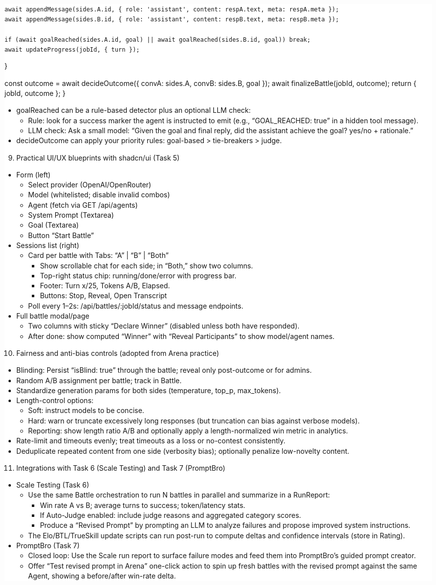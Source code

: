     await appendMessage(sides.A.id, { role: 'assistant', content: respA.text, meta: respA.meta });
    await appendMessage(sides.B.id, { role: 'assistant', content: respB.text, meta: respB.meta });

    if (await goalReached(sides.A.id, goal) || await goalReached(sides.B.id, goal)) break;
    await updateProgress(jobId, { turn });
  }

  const outcome = await decideOutcome({ convA: sides.A, convB: sides.B, goal });
  await finalizeBattle(jobId, outcome);
  return { jobId, outcome };
}

- goalReached can be a rule-based detector plus an optional LLM check:
  - Rule: look for a success marker the agent is instructed to emit (e.g., “GOAL_REACHED: true” in a hidden tool message).
  - LLM check: Ask a small model: “Given the goal and final reply, did the assistant achieve the goal? yes/no + rationale.”
- decideOutcome can apply your priority rules: goal-based > tie-breakers > judge.

9) Practical UI/UX blueprints with shadcn/ui (Task 5)
- Form (left)
  - Select provider (OpenAI/OpenRouter)
  - Model (whitelisted; disable invalid combos)
  - Agent (fetch via GET /api/agents)
  - System Prompt (Textarea)
  - Goal (Textarea)
  - Button “Start Battle”
- Sessions list (right)
  - Card per battle with Tabs: “A” | “B” | “Both”
    - Show scrollable chat for each side; in “Both,” show two columns.
    - Top-right status chip: running/done/error with progress bar.
    - Footer: Turn x/25, Tokens A/B, Elapsed.
    - Buttons: Stop, Reveal, Open Transcript
  - Poll every 1–2s: /api/battles/:jobId/status and message endpoints.
- Full battle modal/page
  - Two columns with sticky “Declare Winner” (disabled unless both have responded).
  - After done: show computed “Winner” with “Reveal Participants” to show model/agent names.

10) Fairness and anti-bias controls (adopted from Arena practice)
- Blinding: Persist “isBlind: true” through the battle; reveal only post-outcome or for admins.
- Random A/B assignment per battle; track in Battle.
- Standardize generation params for both sides (temperature, top_p, max_tokens).
- Length-control options:
  - Soft: instruct models to be concise.
  - Hard: warn or truncate excessively long responses (but truncation can bias against verbose models).
  - Reporting: show length ratio A/B and optionally apply a length-normalized win metric in analytics.
- Rate-limit and timeouts evenly; treat timeouts as a loss or no-contest consistently.
- Deduplicate repeated content from one side (verbosity bias); optionally penalize low-novelty content.

11) Integrations with Task 6 (Scale Testing) and Task 7 (PromptBro)
- Scale Testing (Task 6)
  - Use the same Battle orchestration to run N battles in parallel and summarize in a RunReport:
    - Win rate A vs B; average turns to success; token/latency stats.
    - If Auto-Judge enabled: include judge reasons and aggregated category scores.
    - Produce a “Revised Prompt” by prompting an LLM to analyze failures and propose improved system instructions.
  - The Elo/BTL/TrueSkill update scripts can run post-run to compute deltas and confidence intervals (store in Rating).
- PromptBro (Task 7)
  - Closed loop: Use the Scale run report to surface failure modes and feed them into PromptBro’s guided prompt creator.
  - Offer “Test revised prompt in Arena” one-click action to spin up fresh battles with the revised prompt against the same Agent, showing a before/after win-rate delta.
